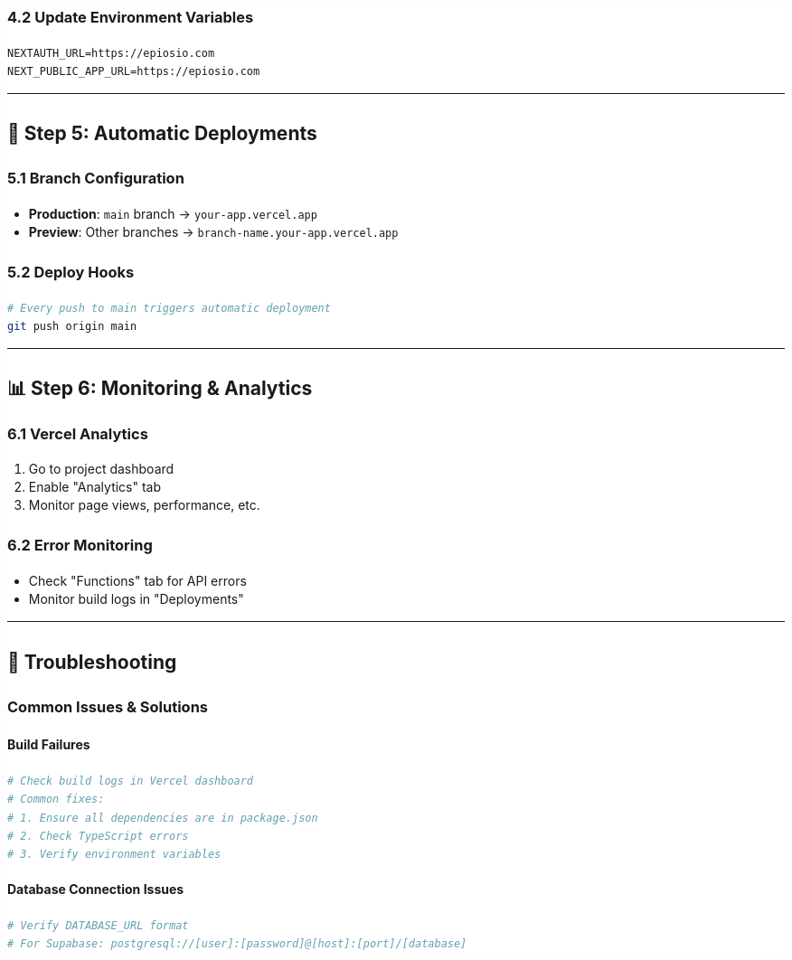 ### **4.2 Update Environment Variables**
```env
NEXTAUTH_URL=https://epiosio.com
NEXT_PUBLIC_APP_URL=https://epiosio.com
```

---

## 🔄 **Step 5: Automatic Deployments**

### **5.1 Branch Configuration**
- **Production**: `main` branch → `your-app.vercel.app`
- **Preview**: Other branches → `branch-name.your-app.vercel.app`

### **5.2 Deploy Hooks**
```bash
# Every push to main triggers automatic deployment
git push origin main
```

---

## 📊 **Step 6: Monitoring & Analytics**

### **6.1 Vercel Analytics**
1. Go to project dashboard
2. Enable "Analytics" tab
3. Monitor page views, performance, etc.

### **6.2 Error Monitoring**
- Check "Functions" tab for API errors
- Monitor build logs in "Deployments"

---

## 🐛 **Troubleshooting**

### **Common Issues & Solutions**

#### **Build Failures**
```bash
# Check build logs in Vercel dashboard
# Common fixes:
# 1. Ensure all dependencies are in package.json
# 2. Check TypeScript errors
# 3. Verify environment variables
```

#### **Database Connection Issues**
```bash
# Verify DATABASE_URL format
# For Supabase: postgresql://[user]:[password]@[host]:[port]/[database]
```
